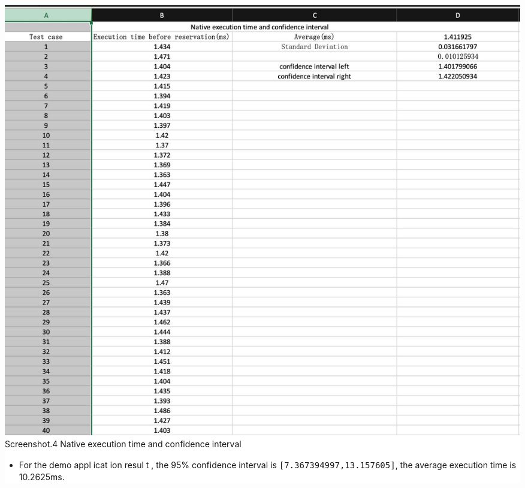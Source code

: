 ![Screenshot.4](Pic/lab2-4.jpg "Screenshot.4")
Screenshot.4 Native execution time and confidence interval

- For the demo appl icat ion resul t , the 95% confidence interval is <kbd>[7.367394997,13.157605]</kbd>, the average execution time is 10.2625ms.
